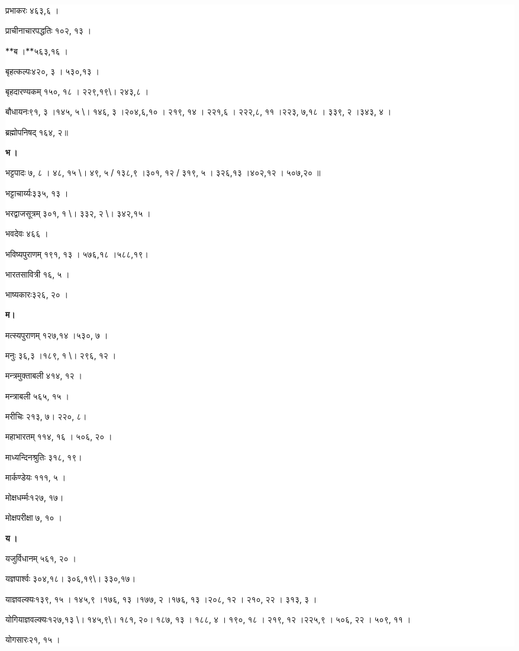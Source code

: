 प्रभाकरः ४६३,६ ।

प्राचीनाचारपद्धतिः १०२, १३ ।

**ब ।**५६३,१६ ।

बृहत्कल्पः४२०, ३ । ५३०,१३ ।

बृहदारण्यकम् १५०, १८ । २२९,१९\। २४३,८ ।

बौधायनः९१, ३ ।१४५, ५ \। १४६, ३ ।२०४,६,१० । २१९, १४ । २२१,६ । २२२,८, ११ ।२२३, ७,१८ । ३३९, २ ।३४३, ४ ।

ब्रह्मोपनिषद् १६४, २॥

**भ ।**

भट्टपादः ७, ८ । ४८, १५ \। ४९, ५ / १३८,९ ।३०१, १२ / ३१९, ५ । ३२६,१३ ।४०२,१२ । ५०७,२० ॥

भट्टाचार्य्यः३३५, १३ ।

भरद्वाजसूत्रम् ३०१, १ \। ३३२, २ \। ३४२,१५ ।

भवदेवः ४६६ ।

भविष्यपुराणम् १९१, १३ । ५७६,१८ ।५८८,१९।

भारतसावित्री १६, ५ ।

भाष्यकारः३२६, २० ।

**म।**

मत्स्यपुराणम् १२७,१४ ।५३०, ७ ।

मनुः ३६,३ ।१८९, १ \। २९६, १२ ।

मन्त्रमुक्ताबली ४१४, १२ ।

मन्त्राबली ५६५, १५ ।

मरीचिः २१३, ७। २२०, ८।

महाभारतम् ११४, १६ । ५०६, २० ।

माध्यन्दिनश्रुतिः ३१८, १९।

मार्कण्डेयः १११, ५ ।

मोक्षधर्म्मः१२७, १७।

मोक्षपरीक्षा ७, १० ।

**य ।**

यजुर्विधानम् ५६१, २० ।

यज्ञपार्श्वः ३०४,१८। ३०६,१९\। ३३०,१७।

याज्ञवल्क्यः१३९, १५ । १४५,९ ।१७६, १३ ।१७७, २ ।१७६, १३ ।२०८, १२ । २१०, २२ । ३१३, ३ ।

योगियाज्ञवल्क्यः१२७,१३ \। १४५,९\। १८१, २०। १८७, १३ । १८८, ४ । १९०, १८ । २१९, १२ ।२२५,९ । ५०६, २२ । ५०९, ११ ।

योगसारः२१, १५ ।
